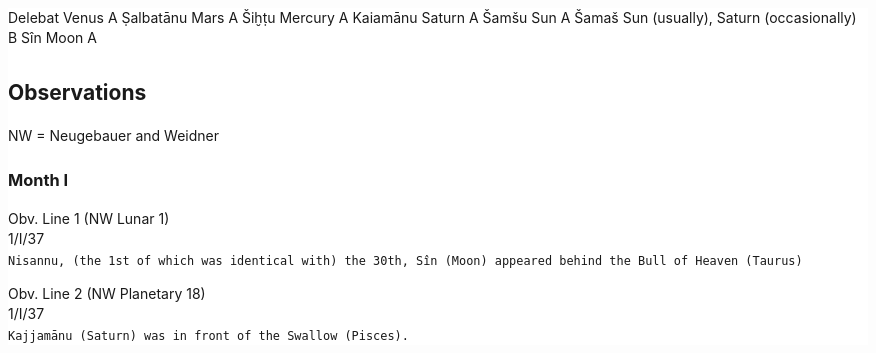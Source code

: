 <td>Delebat</td>
<td>Venus</td>
<td>A</td>
</tr>
<tr class="odd">
<td>Ṣalbatānu</td>
<td>Mars</td>
<td>A</td>
</tr>
<tr class="even">
<td>Šiḫṭu</td>
<td>Mercury</td>
<td>A</td>
</tr>
<tr class="odd">
<td>Kaiamānu</td>
<td>Saturn</td>
<td>A</td>
</tr>
<tr class="even">
<td>Šamšu</td>
<td>Sun</td>
<td>A</td>
</tr>
<tr class="odd">
<td>Šamaš</td>
<td>Sun (usually), Saturn (occasionally)</td>
<td>B</td>
</tr>
<tr class="even">
<td>Sîn</td>
<td>Moon</td>
<td>A</td>
</tr>
</tbody>
</table>

Observations
------------

NW = Neugebauer and Weidner

### Month I

Obv. Line 1 (NW Lunar 1)  
1/I/37  
`Nisannu, (the 1st of which was identical with) the 30th, Sîn (Moon) appeared behind the Bull of Heaven (Taurus)`

Obv. Line 2 (NW Planetary 18)  
1/I/37  
`Kajjamānu (Saturn) was in front of the Swallow (Pisces).`
